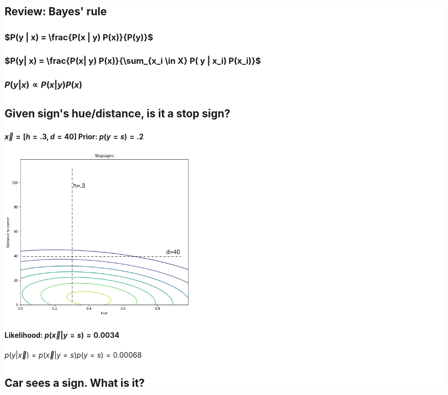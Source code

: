 [comment]: # (!!!)


## Review: Bayes' rule

### $P(y | x) = \frac{P(x | y) P(x)}{P(y)}$

### $P(y| x) = \frac{P(x| y) P(x)}{\sum_{x_i \in X} P( y | x_i) P(x_i)}$

### $P(y | x) \propto P(x | y) P(x)$

[comment]: # (!!!)

## Given sign's hue/distance, is it a stop sign?

#### $\vec{x} = [h = .3, d = 40]$  Prior: $p(y = s) = .2$

<img src="11d_media/cross.png" height="325" /> 

#### Likelihood: $p(\vec{x} | y = s) = 0.0034$

$p(y | \vec{x}) = p(\vec{x} | y = s)p(y = s) = 0.00068$

[comment]: # (!!!)


## Car sees a sign. What is it?


[comment]: # (THEME = pdsp)
[comment]: # (CODE_THEME = base16/zenburn)
